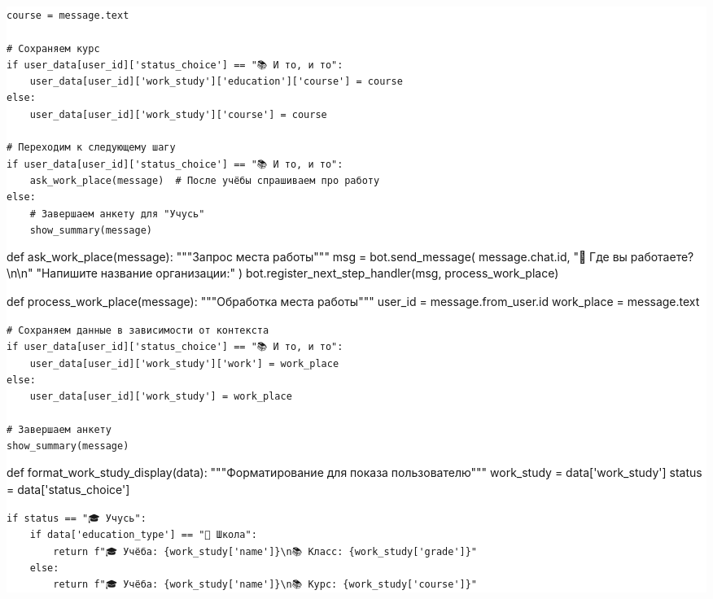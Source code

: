    course = message.text
    
    # Сохраняем курс
    if user_data[user_id]['status_choice'] == "📚 И то, и то":
        user_data[user_id]['work_study']['education']['course'] = course
    else:
        user_data[user_id]['work_study']['course'] = course
    
    # Переходим к следующему шагу
    if user_data[user_id]['status_choice'] == "📚 И то, и то":
        ask_work_place(message)  # После учёбы спрашиваем про работу
    else:
        # Завершаем анкету для "Учусь"
        show_summary(message)

def ask_work_place(message):
    """Запрос места работы"""
    msg = bot.send_message(
        message.chat.id,
        "💼 Где вы работаете?\n\n"
        "Напишите название организации:"
    )
    bot.register_next_step_handler(msg, process_work_place)

def process_work_place(message):
    """Обработка места работы"""
    user_id = message.from_user.id
    work_place = message.text
    
    # Сохраняем данные в зависимости от контекста
    if user_data[user_id]['status_choice'] == "📚 И то, и то":
        user_data[user_id]['work_study']['work'] = work_place
    else:
        user_data[user_id]['work_study'] = work_place
        
    # Завершаем анкету
    show_summary(message)

def format_work_study_display(data):
    """Форматирование для показа пользователю"""
    work_study = data['work_study']
    status = data['status_choice']
    
    if status == "🎓 Учусь":
        if data['education_type'] == "🏫 Школа":
            return f"🎓 Учёба: {work_study['name']}\n📚 Класс: {work_study['grade']}"
        else:
            return f"🎓 Учёба: {work_study['name']}\n📚 Курс: {work_study['course']}"
    